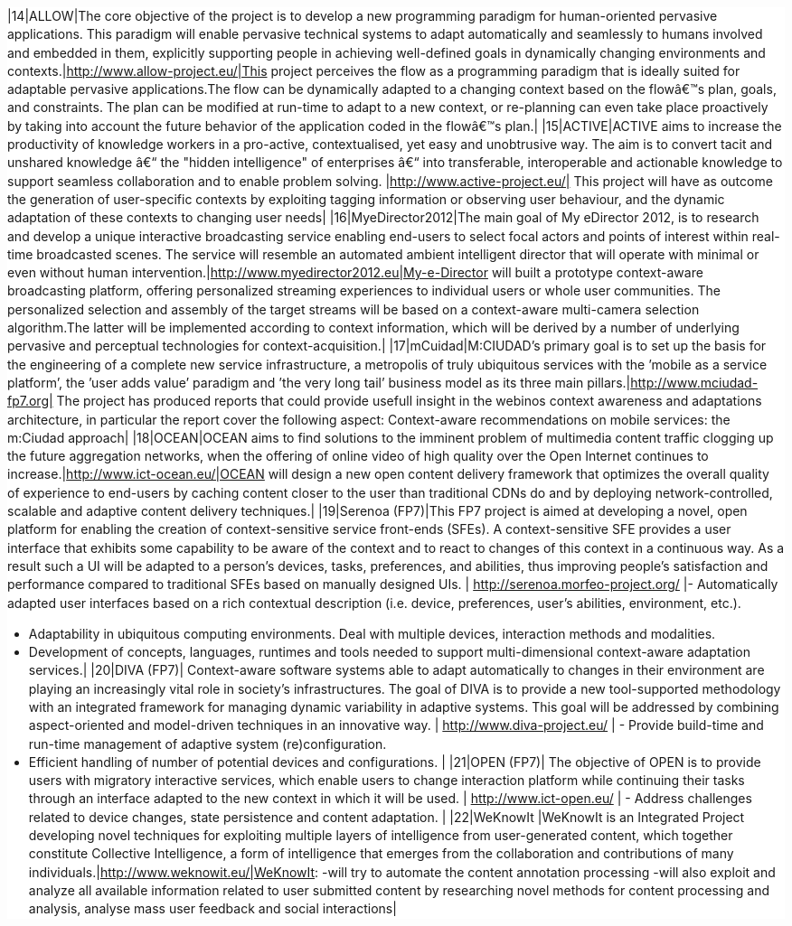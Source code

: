 |14|ALLOW|The core objective of the project is to develop a new programming paradigm for human-oriented pervasive applications. This paradigm will enable pervasive technical systems to adapt automatically and seamlessly to humans involved and embedded in them, explicitly supporting people in achieving well-defined goals in dynamically changing environments and contexts.|http://www.allow-project.eu/|This project perceives the flow as a programming paradigm that is ideally suited for adaptable pervasive applications.The flow can be dynamically adapted to a changing context based on the flowâ€™s plan, goals, and constraints. The plan can be modified at run-time to adapt to a new context, or re-planning can even take place proactively by taking into account the future behavior of the application coded in the flowâ€™s plan.|
|15|ACTIVE|ACTIVE aims to increase the productivity of knowledge workers in a pro-active, contextualised, yet easy and unobtrusive way. The aim is to convert tacit and unshared knowledge â€“ the "hidden intelligence" of enterprises â€“ into transferable, interoperable and actionable knowledge to support seamless collaboration and to enable problem solving. |http://www.active-project.eu/| This project will have as outcome the generation of user-specific contexts by exploiting tagging information or observing user behaviour, and the dynamic adaptation of these contexts to changing user needs|
|16|MyeDirector2012|The main goal of My eDirector 2012, is to research and develop a unique interactive broadcasting service enabling end-users to select focal actors and points of interest within real-time broadcasted scenes. The service will resemble an automated ambient intelligent director that will operate with minimal or even without human intervention.|http://www.myedirector2012.eu|My-e-Director will built a prototype context-aware broadcasting platform, offering personalized streaming experiences to individual users or whole user communities. The personalized selection and assembly of the target streams will be based on a context-aware multi-camera selection algorithm.The latter will be implemented according to context information, which will be derived by a number of underlying pervasive and perceptual technologies for context-acquisition.|
|17|mCuidad|M:CIUDAD’s primary goal is to set up the basis for the engineering of a complete new service infrastructure, a metropolis of truly ubiquitous services with the ’mobile as a service platform’, the ’user adds value’ paradigm and ’the very long tail’ business model as its three main pillars.|http://www.mciudad-fp7.org| The project has produced reports that could provide usefull insight in the webinos context awareness and adaptations architecture, in particular the report cover the following aspect: Context-aware recommendations on mobile services: the m:Ciudad approach|
|18|OCEAN|OCEAN aims to find solutions to the imminent problem of multimedia content traffic clogging up the future aggregation networks, when the offering of online video of high quality over the Open Internet continues to increase.|http://www.ict-ocean.eu/|OCEAN will design a new open content delivery framework that optimizes the overall quality of experience to end-users by caching content closer to the user than traditional CDNs do and by deploying network-controlled, scalable and adaptive content delivery techniques.|
|19|Serenoa (FP7)|This FP7 project is aimed at developing a novel, open platform for enabling the creation of context-sensitive service front-ends (SFEs). A context-sensitive SFE provides a user interface that exhibits some capability to be aware of the context and to react to changes of this context in a continuous way. As a result such a UI will be adapted to a person’s devices, tasks, preferences, and abilities, thus improving people’s satisfaction and performance compared to traditional SFEs based on manually designed UIs. | http://serenoa.morfeo-project.org/ |- Automatically adapted user interfaces based on a rich contextual description (i.e. device, preferences, user’s abilities, environment, etc.).
- Adaptability in ubiquitous computing environments. Deal with multiple devices, interaction methods and modalities.
- Development of concepts, languages, runtimes and tools needed to support multi-dimensional context-aware adaptation services.|
|20|DIVA (FP7)| Context-aware software systems able to adapt automatically to changes in their environment are playing an increasingly vital role in society’s infrastructures. The goal of DIVA is to provide a new tool-supported methodology with an integrated framework for managing dynamic variability in adaptive systems. This goal will be addressed by combining aspect-oriented and model-driven techniques in an innovative way. | http://www.diva-project.eu/ | - Provide build-time and run-time management of adaptive system (re)configuration.
- Efficient handling of number of potential devices and configurations. |
|21|OPEN (FP7)| The objective of OPEN is to provide users with migratory interactive services, which enable users to change interaction platform while continuing their tasks through an interface adapted to the new context in which it will be used. | http://www.ict-open.eu/ | - Address challenges related to device changes, state persistence and content adaptation. |
|22|WeKnowIt |WeKnowIt is an Integrated Project developing novel techniques for exploiting multiple layers of intelligence from user-generated content, which together constitute Collective Intelligence, a form of intelligence that emerges from the collaboration and contributions of many individuals.|http://www.weknowit.eu/|WeKnowIt:
-will try to automate the content annotation processing
-will also exploit and analyze all available information related to user submitted content by researching novel methods for content processing and analysis, analyse mass user feedback and social interactions|